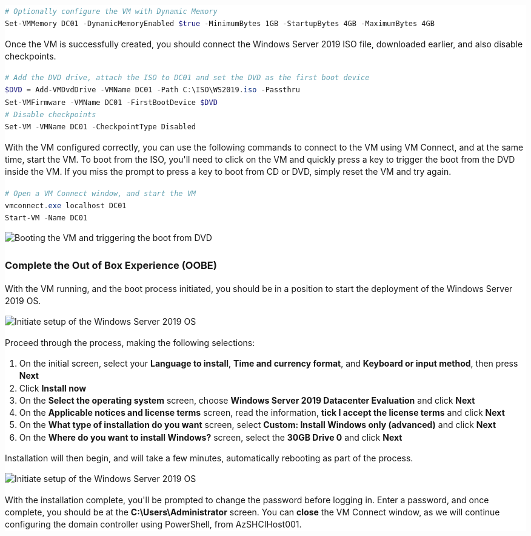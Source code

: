 ```powershell
# Optionally configure the VM with Dynamic Memory
Set-VMMemory DC01 -DynamicMemoryEnabled $true -MinimumBytes 1GB -StartupBytes 4GB -MaximumBytes 4GB
```
Once the VM is successfully created, you should connect the Windows Server 2019 ISO file, downloaded earlier, and also disable checkpoints.

```powershell
# Add the DVD drive, attach the ISO to DC01 and set the DVD as the first boot device
$DVD = Add-VMDvdDrive -VMName DC01 -Path C:\ISO\WS2019.iso -Passthru
Set-VMFirmware -VMName DC01 -FirstBootDevice $DVD
# Disable checkpoints
Set-VM -VMName DC01 -CheckpointType Disabled
```
With the VM configured correctly, you can use the following commands to connect to the VM using VM Connect, and at the same time, start the VM.  To boot from the ISO, you'll need to click on the VM and quickly press a key to trigger the boot from the DVD inside the VM.  If you miss the prompt to press a key to boot from CD or DVD, simply reset the VM and try again.

```powershell
# Open a VM Connect window, and start the VM
vmconnect.exe localhost DC01
Start-VM -Name DC01
```

![Booting the VM and triggering the boot from DVD](../../media/boot_from_dvd.png "Booting the VM and triggering the boot from DVD")

### Complete the Out of Box Experience (OOBE) ###
With the VM running, and the boot process initiated, you should be in a position to start the deployment of the Windows Server 2019 OS.

![Initiate setup of the Windows Server 2019 OS](../../media/ws_setup.png "Initiate setup of the Windows Server 2019 OS")

Proceed through the process, making the following selections:

1. On the initial screen, select your **Language to install**, **Time and currency format**, and **Keyboard or input method**, then press **Next**
2. Click **Install now**
3. On the **Select the operating system** screen, choose **Windows Server 2019 Datacenter Evaluation** and click **Next**
4. On the **Applicable notices and license terms** screen, read the information, **tick I accept the license terms** and click **Next**
5. On the **What type of installation do you want** screen, select **Custom: Install Windows only (advanced)** and click **Next**
6. On the **Where do you want to install Windows?** screen, select the **30GB Drive 0** and click **Next**

Installation will then begin, and will take a few minutes, automatically rebooting as part of the process.

![Initiate setup of the Windows Server 2019 OS](../../media/ws_install_complete.png "Initiate setup of the Windows Server 2019 OS")

With the installation complete, you'll be prompted to change the password before logging in.  Enter a password, and once complete, you should be at the **C:\Users\Administrator** screen.  You can **close** the VM Connect window, as we will continue configuring the domain controller using PowerShell, from AzSHCIHost001.

